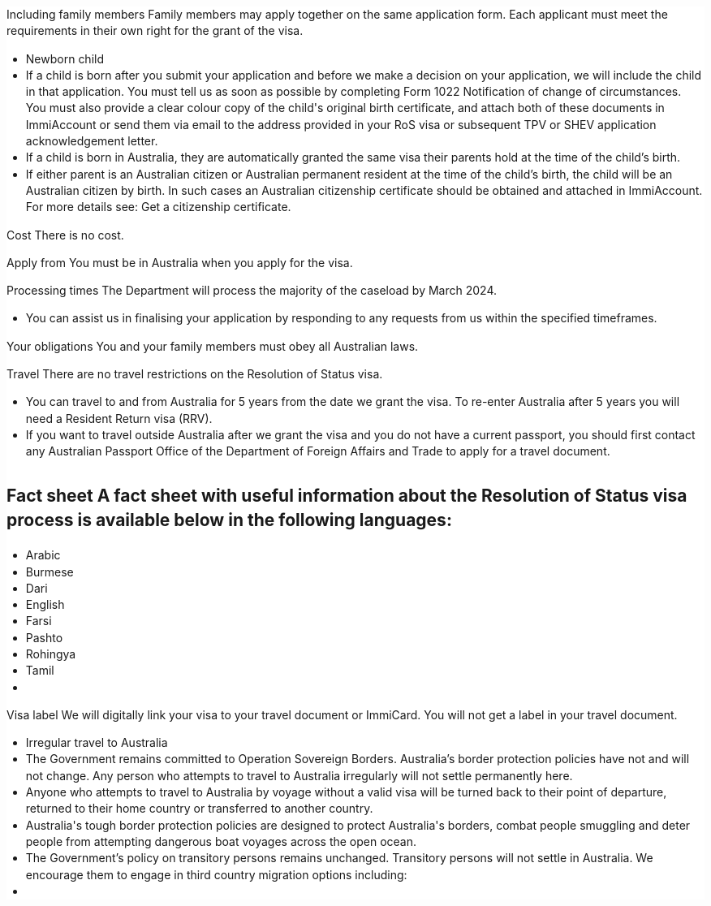 Including family members
Family members may apply together on the same application form. Each applicant must meet the requirements in their own right for the grant of the visa.
- Newborn child
- If a child is born after you submit your application and before we make a decision on your application, we will include the child in that application. You must tell us as soon as possible by completing Form 1022 Notification of change of circumstances. You must also provide a clear colour copy of the child's original birth certificate, and attach both of these documents in ImmiAccount or send them via email to the address provided in your RoS visa or subsequent TPV or SHEV application acknowledgement letter.
- If a child is born in Australia, they are automatically granted the same visa their parents hold at the time of the child’s birth.
- If either parent is an Australian citizen or Australian permanent resident at the time of the child’s birth, the child will be an Australian citizen by birth. In such cases an Australian citizenship certificate should be obtained and attached in ImmiAccount. For more details see: Get a citizenship certificate.

Cost
There is no cost.

Apply from
You must be in Australia when you apply for the visa.

Processing times
The Department will process the majority of the caseload by March 2024.
- You can assist us in finalising your application by responding to any requests from us within the specified timeframes.

Your obligations
You and your family members must obey all Australian laws.

Travel
There are no travel restrictions on the Resolution of Status visa.
- You can travel to and from Australia for 5 years from the date we grant the visa. To re-enter Australia after 5 years you will need a Resident Return visa (RRV).
- If you want to travel outside Australia after we grant the visa and you do not have a current passport, you should first contact any Australian Passport Office of the Department of Foreign Affairs and Trade to apply for a travel document.

Fact sheet
A fact sheet with useful information about the Resolution of Status visa process is available below in the following languages:
- 
- Arabic
- Burmese
- Dari
- English
- Farsi
- Pashto
- Rohingya
- Tamil
- 

Visa label
We will digitally link your visa to your travel document or ImmiCard. You will not get a label in your travel document. 
- Irregular travel to Australia
- The Government remains committed to Operation Sovereign Borders. Australia’s border protection policies have not and will not change. Any person who attempts to travel to Australia irregularly will not settle permanently here.
- Anyone who attempts to travel to Australia by voyage without a valid visa will be turned back to their point of departure, returned to their home country or transferred to another country.
- Australia's tough border protection policies are designed to protect Australia's borders, combat people smuggling and deter people from attempting dangerous boat voyages across the open ocean.
- The Government’s policy on transitory persons remains unchanged. Transitory persons will not settle in Australia. We encourage them to engage in third country migration options including:
- 